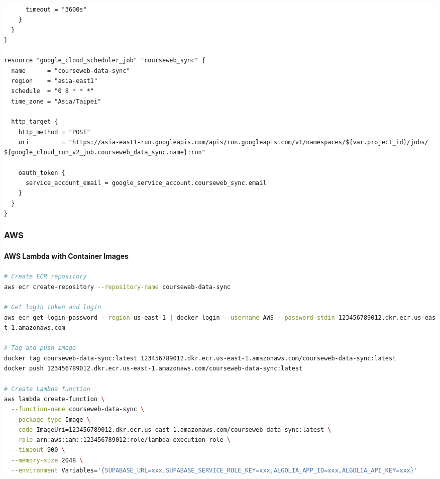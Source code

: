 ```hcl
      timeout = "3600s"
    }
  }
}

resource "google_cloud_scheduler_job" "courseweb_sync" {
  name      = "courseweb-data-sync"
  region    = "asia-east1"
  schedule  = "0 8 * * *"
  time_zone = "Asia/Taipei"

  http_target {
    http_method = "POST"
    uri         = "https://asia-east1-run.googleapis.com/apis/run.googleapis.com/v1/namespaces/${var.project_id}/jobs/${google_cloud_run_v2_job.courseweb_data_sync.name}:run"

    oauth_token {
      service_account_email = google_service_account.courseweb_sync.email
    }
  }
}
```

### AWS

#### AWS Lambda with Container Images

```bash
# Create ECR repository
aws ecr create-repository --repository-name courseweb-data-sync

# Get login token and login
aws ecr get-login-password --region us-east-1 | docker login --username AWS --password-stdin 123456789012.dkr.ecr.us-east-1.amazonaws.com

# Tag and push image
docker tag courseweb-data-sync:latest 123456789012.dkr.ecr.us-east-1.amazonaws.com/courseweb-data-sync:latest
docker push 123456789012.dkr.ecr.us-east-1.amazonaws.com/courseweb-data-sync:latest

# Create Lambda function
aws lambda create-function \
  --function-name courseweb-data-sync \
  --package-type Image \
  --code ImageUri=123456789012.dkr.ecr.us-east-1.amazonaws.com/courseweb-data-sync:latest \
  --role arn:aws:iam::123456789012:role/lambda-execution-role \
  --timeout 900 \
  --memory-size 2048 \
  --environment Variables='{SUPABASE_URL=xxx,SUPABASE_SERVICE_ROLE_KEY=xxx,ALGOLIA_APP_ID=xxx,ALGOLIA_API_KEY=xxx}'
```
